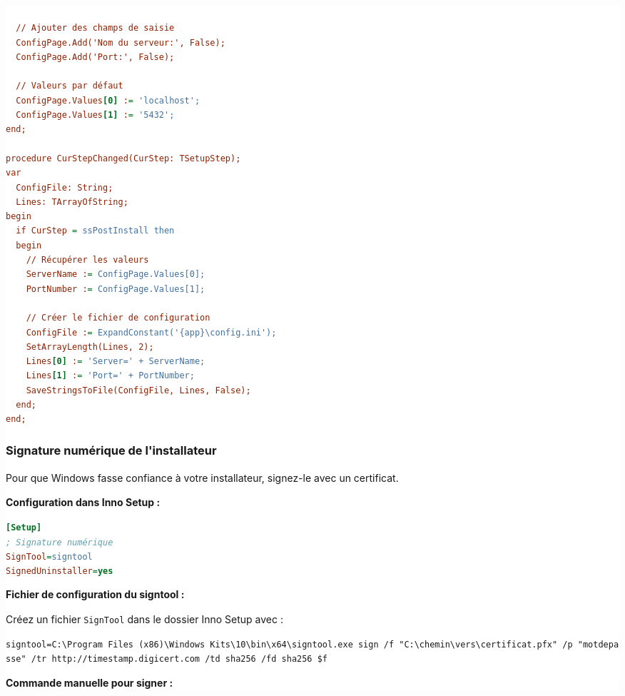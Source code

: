 ```ini

  // Ajouter des champs de saisie
  ConfigPage.Add('Nom du serveur:', False);
  ConfigPage.Add('Port:', False);

  // Valeurs par défaut
  ConfigPage.Values[0] := 'localhost';
  ConfigPage.Values[1] := '5432';
end;

procedure CurStepChanged(CurStep: TSetupStep);
var
  ConfigFile: String;
  Lines: TArrayOfString;
begin
  if CurStep = ssPostInstall then
  begin
    // Récupérer les valeurs
    ServerName := ConfigPage.Values[0];
    PortNumber := ConfigPage.Values[1];

    // Créer le fichier de configuration
    ConfigFile := ExpandConstant('{app}\config.ini');
    SetArrayLength(Lines, 2);
    Lines[0] := 'Server=' + ServerName;
    Lines[1] := 'Port=' + PortNumber;
    SaveStringsToFile(ConfigFile, Lines, False);
  end;
end;
```

### Signature numérique de l'installateur

Pour que Windows fasse confiance à votre installateur, signez-le avec un certificat.

**Configuration dans Inno Setup :**

```ini
[Setup]
; Signature numérique
SignTool=signtool
SignedUninstaller=yes
```

**Fichier de configuration du signtool :**

Créez un fichier `SignTool` dans le dossier Inno Setup avec :

```
signtool=C:\Program Files (x86)\Windows Kits\10\bin\x64\signtool.exe sign /f "C:\chemin\vers\certificat.pfx" /p "motdepasse" /tr http://timestamp.digicert.com /td sha256 /fd sha256 $f
```

**Commande manuelle pour signer :**
